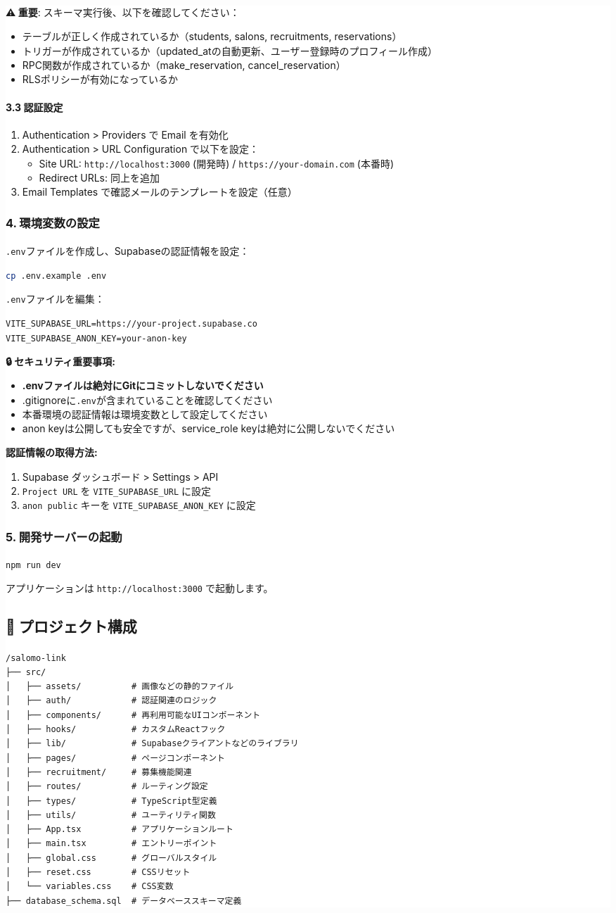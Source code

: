 **⚠️ 重要**: スキーマ実行後、以下を確認してください：
- テーブルが正しく作成されているか（students, salons, recruitments, reservations）
- トリガーが作成されているか（updated_atの自動更新、ユーザー登録時のプロフィール作成）
- RPC関数が作成されているか（make_reservation, cancel_reservation）
- RLSポリシーが有効になっているか

#### 3.3 認証設定
1. Authentication > Providers で Email を有効化
2. Authentication > URL Configuration で以下を設定：
   - Site URL: `http://localhost:3000` (開発時) / `https://your-domain.com` (本番時)
   - Redirect URLs: 同上を追加
3. Email Templates で確認メールのテンプレートを設定（任意）

### 4. 環境変数の設定

`.env`ファイルを作成し、Supabaseの認証情報を設定：

```bash
cp .env.example .env
```

`.env`ファイルを編集：

```env
VITE_SUPABASE_URL=https://your-project.supabase.co
VITE_SUPABASE_ANON_KEY=your-anon-key
```

**🔒 セキュリティ重要事項:**
- **.envファイルは絶対にGitにコミットしないでください**
- .gitignoreに`.env`が含まれていることを確認してください
- 本番環境の認証情報は環境変数として設定してください
- anon keyは公開しても安全ですが、service_role keyは絶対に公開しないでください

**認証情報の取得方法:**
1. Supabase ダッシュボード > Settings > API
2. `Project URL` を `VITE_SUPABASE_URL` に設定
3. `anon public` キーを `VITE_SUPABASE_ANON_KEY` に設定

### 5. 開発サーバーの起動

```bash
npm run dev
```

アプリケーションは `http://localhost:3000` で起動します。

## 📁 プロジェクト構成

```
/salomo-link
├── src/
│   ├── assets/          # 画像などの静的ファイル
│   ├── auth/            # 認証関連のロジック
│   ├── components/      # 再利用可能なUIコンポーネント
│   ├── hooks/           # カスタムReactフック
│   ├── lib/             # Supabaseクライアントなどのライブラリ
│   ├── pages/           # ページコンポーネント
│   ├── recruitment/     # 募集機能関連
│   ├── routes/          # ルーティング設定
│   ├── types/           # TypeScript型定義
│   ├── utils/           # ユーティリティ関数
│   ├── App.tsx          # アプリケーションルート
│   ├── main.tsx         # エントリーポイント
│   ├── global.css       # グローバルスタイル
│   ├── reset.css        # CSSリセット
│   └── variables.css    # CSS変数
├── database_schema.sql  # データベーススキーマ定義
```